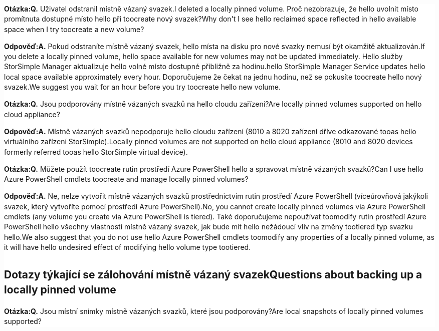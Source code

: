<span data-ttu-id="e3860-223">**Otázka:**</span><span class="sxs-lookup"><span data-stu-id="e3860-223">**Q.**</span></span> <span data-ttu-id="e3860-224">Uživatel odstranil místně vázaný svazek.</span><span class="sxs-lookup"><span data-stu-id="e3860-224">I deleted a locally pinned volume.</span></span> <span data-ttu-id="e3860-225">Proč nezobrazuje, že hello uvolnit místo promítnuta dostupné místo hello při toocreate nový svazek?</span><span class="sxs-lookup"><span data-stu-id="e3860-225">Why don't I see hello reclaimed space reflected in hello available space when I try toocreate a new volume?</span></span> 

<span data-ttu-id="e3860-226">**Odpověď:**</span><span class="sxs-lookup"><span data-stu-id="e3860-226">**A.**</span></span> <span data-ttu-id="e3860-227">Pokud odstraníte místně vázaný svazek, hello místa na disku pro nové svazky nemusí být okamžitě aktualizován.</span><span class="sxs-lookup"><span data-stu-id="e3860-227">If you delete a locally pinned volume, hello space available for new volumes may not be updated immediately.</span></span> <span data-ttu-id="e3860-228">Hello služby StorSimple Manager aktualizuje hello volné místo dostupné přibližně za hodinu.</span><span class="sxs-lookup"><span data-stu-id="e3860-228">hello StorSimple Manager Service updates hello local space available approximately every hour.</span></span> <span data-ttu-id="e3860-229">Doporučujeme že čekat na jednu hodinu, než se pokusíte toocreate hello nový svazek.</span><span class="sxs-lookup"><span data-stu-id="e3860-229">We suggest you wait for an hour before you try toocreate hello new volume.</span></span>

<span data-ttu-id="e3860-230">**Otázka:**</span><span class="sxs-lookup"><span data-stu-id="e3860-230">**Q.**</span></span> <span data-ttu-id="e3860-231">Jsou podporovány místně vázaných svazků na hello cloudu zařízení?</span><span class="sxs-lookup"><span data-stu-id="e3860-231">Are locally pinned volumes supported on hello cloud appliance?</span></span>

<span data-ttu-id="e3860-232">**Odpověď:**</span><span class="sxs-lookup"><span data-stu-id="e3860-232">**A.**</span></span> <span data-ttu-id="e3860-233">Místně vázaných svazků nepodporuje hello cloudu zařízení (8010 a 8020 zařízení dříve odkazované tooas hello virtuálního zařízení StorSimple).</span><span class="sxs-lookup"><span data-stu-id="e3860-233">Locally pinned volumes are not supported on hello cloud appliance (8010 and 8020 devices formerly referred tooas hello StorSimple virtual device).</span></span>

<span data-ttu-id="e3860-234">**Otázka:**</span><span class="sxs-lookup"><span data-stu-id="e3860-234">**Q.**</span></span> <span data-ttu-id="e3860-235">Můžete použít toocreate rutin prostředí Azure PowerShell hello a spravovat místně vázaných svazků?</span><span class="sxs-lookup"><span data-stu-id="e3860-235">Can I use hello Azure PowerShell cmdlets toocreate and manage locally pinned volumes?</span></span> 

<span data-ttu-id="e3860-236">**Odpověď:**</span><span class="sxs-lookup"><span data-stu-id="e3860-236">**A.**</span></span> <span data-ttu-id="e3860-237">Ne, nelze vytvořit místně vázaných svazků prostřednictvím rutin prostředí Azure PowerShell (víceúrovňová jakýkoli svazek, který vytvoříte pomocí prostředí Azure PowerShell).</span><span class="sxs-lookup"><span data-stu-id="e3860-237">No, you cannot create locally pinned volumes via Azure PowerShell cmdlets (any volume you create via Azure PowerShell is tiered).</span></span> <span data-ttu-id="e3860-238">Také doporučujeme nepoužívat toomodify rutin prostředí Azure PowerShell hello všechny vlastnosti místně vázaný svazek, jak bude mít hello nežádoucí vliv na změny tootiered typ svazku hello.</span><span class="sxs-lookup"><span data-stu-id="e3860-238">We also suggest that you do not use hello Azure PowerShell cmdlets toomodify any properties of a locally pinned volume, as it will have hello undesired effect of modifying hello volume type tootiered.</span></span>

## <a name="questions-about-backing-up-a-locally-pinned-volume"></a><span data-ttu-id="e3860-239">Dotazy týkající se zálohování místně vázaný svazek</span><span class="sxs-lookup"><span data-stu-id="e3860-239">Questions about backing up a locally pinned volume</span></span>
<span data-ttu-id="e3860-240">**Otázka:**</span><span class="sxs-lookup"><span data-stu-id="e3860-240">**Q.**</span></span> <span data-ttu-id="e3860-241">Jsou místní snímky místně vázaných svazků, které jsou podporovány?</span><span class="sxs-lookup"><span data-stu-id="e3860-241">Are local snapshots of locally pinned volumes supported?</span></span>
